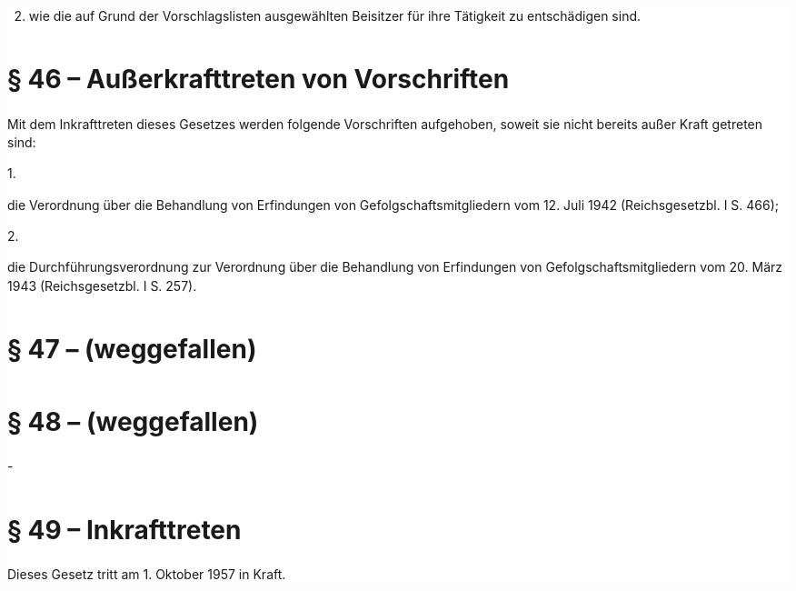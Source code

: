 2. wie die auf Grund der Vorschlagslisten ausgewählten Beisitzer für ihre Tätigkeit zu entschädigen sind.

# § 46 – Außerkrafttreten von Vorschriften

Mit dem Inkrafttreten dieses Gesetzes werden folgende Vorschriften aufgehoben, soweit sie nicht bereits außer Kraft getreten sind:

1\.

die Verordnung über die Behandlung von Erfindungen von Gefolgschaftsmitgliedern vom 12. Juli 1942 (Reichsgesetzbl. I S. 466);

2\.

die Durchführungsverordnung zur Verordnung über die Behandlung von Erfindungen von Gefolgschaftsmitgliedern vom 20. März 1943 (Reichsgesetzbl. I S. 257).

# § 47 – (weggefallen)

# § 48 – (weggefallen)

\-

# § 49 – Inkrafttreten

Dieses Gesetz tritt am 1. Oktober 1957 in Kraft.
